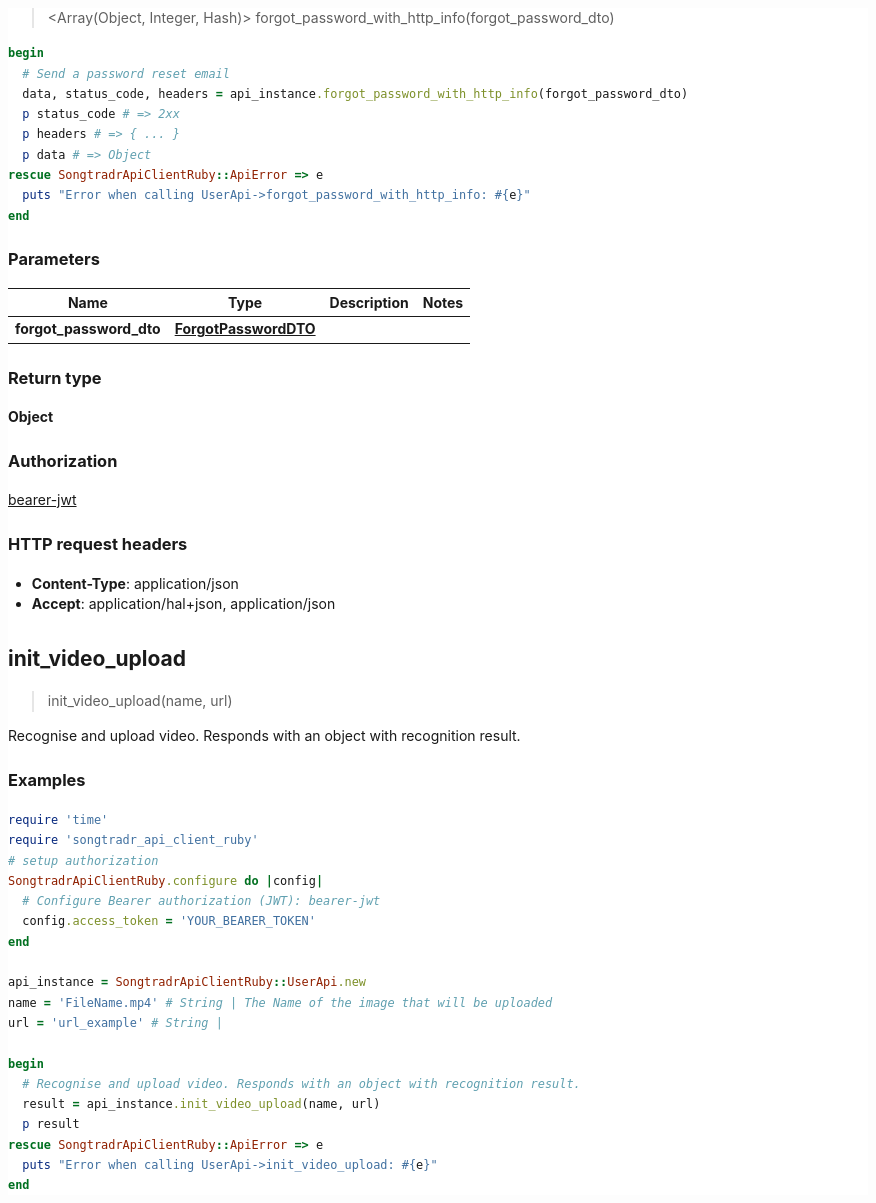 > <Array(Object, Integer, Hash)> forgot_password_with_http_info(forgot_password_dto)

```ruby
begin
  # Send a password reset email
  data, status_code, headers = api_instance.forgot_password_with_http_info(forgot_password_dto)
  p status_code # => 2xx
  p headers # => { ... }
  p data # => Object
rescue SongtradrApiClientRuby::ApiError => e
  puts "Error when calling UserApi->forgot_password_with_http_info: #{e}"
end
```

### Parameters

| Name | Type | Description | Notes |
| ---- | ---- | ----------- | ----- |
| **forgot_password_dto** | [**ForgotPasswordDTO**](ForgotPasswordDTO.md) |  |  |

### Return type

**Object**

### Authorization

[bearer-jwt](../README.md#bearer-jwt)

### HTTP request headers

- **Content-Type**: application/json
- **Accept**: application/hal+json, application/json


## init_video_upload

> <VideoRecognitionResponse> init_video_upload(name, url)

Recognise and upload video. Responds with an object with recognition result.

### Examples

```ruby
require 'time'
require 'songtradr_api_client_ruby'
# setup authorization
SongtradrApiClientRuby.configure do |config|
  # Configure Bearer authorization (JWT): bearer-jwt
  config.access_token = 'YOUR_BEARER_TOKEN'
end

api_instance = SongtradrApiClientRuby::UserApi.new
name = 'FileName.mp4' # String | The Name of the image that will be uploaded
url = 'url_example' # String | 

begin
  # Recognise and upload video. Responds with an object with recognition result.
  result = api_instance.init_video_upload(name, url)
  p result
rescue SongtradrApiClientRuby::ApiError => e
  puts "Error when calling UserApi->init_video_upload: #{e}"
end
```
